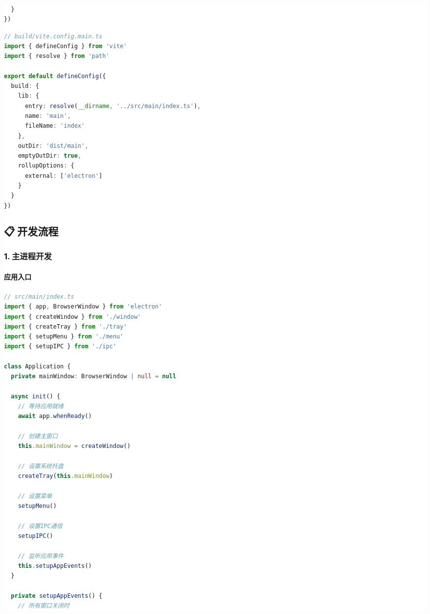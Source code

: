 ```typescript
  }
})
```

```typescript
// build/vite.config.main.ts
import { defineConfig } from 'vite'
import { resolve } from 'path'

export default defineConfig({
  build: {
    lib: {
      entry: resolve(__dirname, '../src/main/index.ts'),
      name: 'main',
      fileName: 'index'
    },
    outDir: 'dist/main',
    emptyOutDir: true,
    rollupOptions: {
      external: ['electron']
    }
  }
})
```

## 📋 开发流程

### 1. 主进程开发

#### 应用入口

```typescript
// src/main/index.ts
import { app, BrowserWindow } from 'electron'
import { createWindow } from './window'
import { createTray } from './tray'
import { setupMenu } from './menu'
import { setupIPC } from './ipc'

class Application {
  private mainWindow: BrowserWindow | null = null

  async init() {
    // 等待应用就绪
    await app.whenReady()

    // 创建主窗口
    this.mainWindow = createWindow()

    // 设置系统托盘
    createTray(this.mainWindow)

    // 设置菜单
    setupMenu()

    // 设置IPC通信
    setupIPC()

    // 监听应用事件
    this.setupAppEvents()
  }

  private setupAppEvents() {
    // 所有窗口关闭时
```